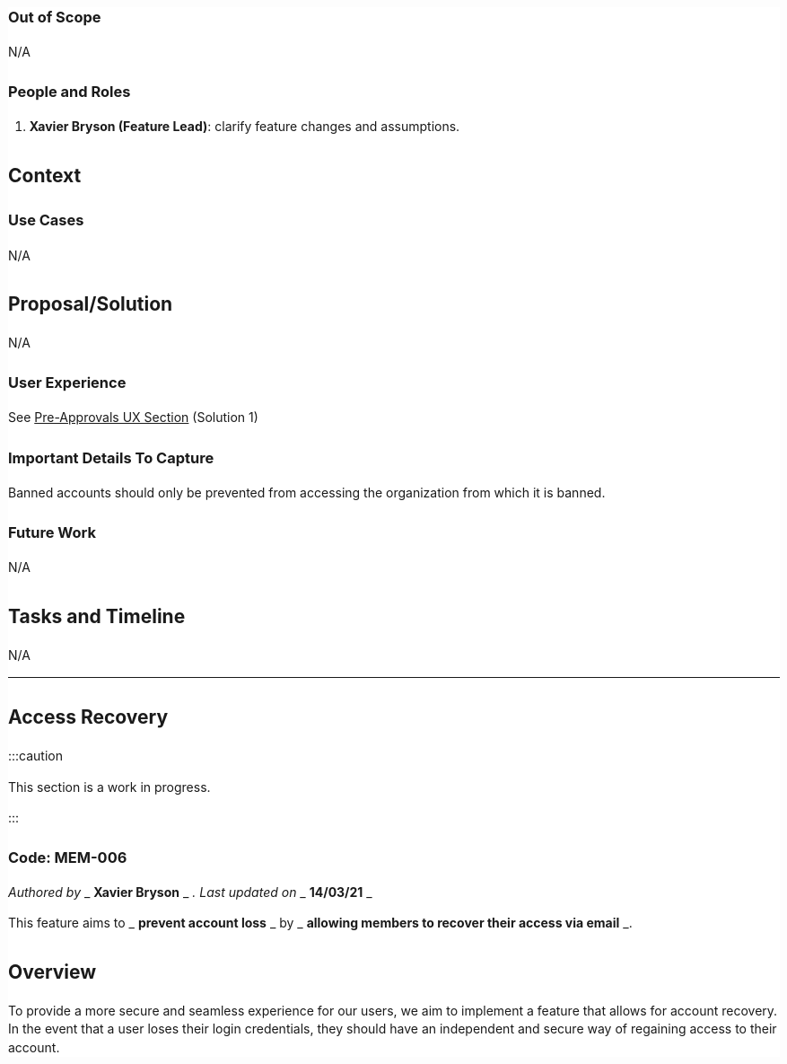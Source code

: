 ### Out of Scope

N/A

### People and Roles

1. **Xavier Bryson (Feature Lead)**: clarify feature changes and assumptions.

## Context

### Use Cases

N/A

## Proposal/Solution

N/A

### User Experience

See [Pre-Approvals UX Section](#_1jkn6vnliixl) (Solution 1)

### Important Details To Capture

Banned accounts should only be prevented from accessing the organization from which it is banned.

### Future Work

N/A

## Tasks and Timeline

N/A

---

## Access Recovery

:::caution

This section is a work in progress.

:::

### Code: MEM-006

_Authored by_ _ **Xavier Bryson** _ _. Last updated on_ _ **14/03/21** _

This feature aims to _ **prevent account loss** _ by _ **allowing members to recover their access via email** _.

## Overview
To provide a more secure and seamless experience for our users, we aim to implement a feature that allows for account recovery. In the event that a user loses their login credentials, they should have an independent and secure way of regaining access to their account.
